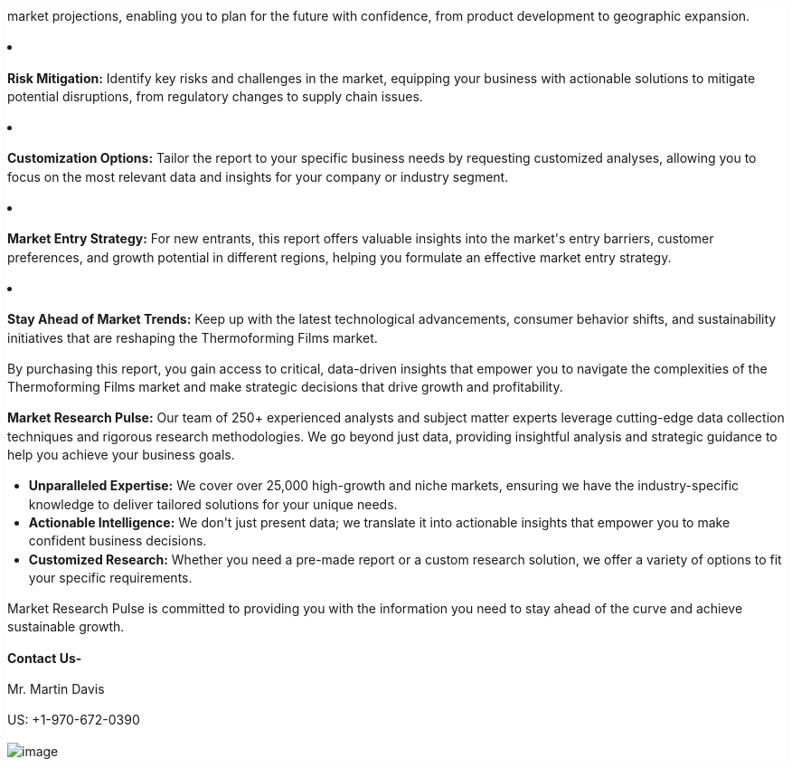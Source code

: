 market projections, enabling you to plan for the future with confidence, from product development to geographic expansion.</p></li><li><p><strong>Risk Mitigation:</strong> Identify key risks and challenges in the market, equipping your business with actionable solutions to mitigate potential disruptions, from regulatory changes to supply chain issues.</p></li><li><p><strong>Customization Options:</strong> Tailor the report to your specific business needs by requesting customized analyses, allowing you to focus on the most relevant data and insights for your company or industry segment.</p></li><li><p><strong>Market Entry Strategy:</strong> For new entrants, this report offers valuable insights into the market's entry barriers, customer preferences, and growth potential in different regions, helping you formulate an effective market entry strategy.</p></li><li><p><strong>Stay Ahead of Market Trends:</strong> Keep up with the latest technological advancements, consumer behavior shifts, and sustainability initiatives that are reshaping the Thermoforming Films market.</p></li></ol><p>By purchasing this report, you gain access to critical, data-driven insights that empower you to navigate the complexities of the Thermoforming Films market and make strategic decisions that drive growth and profitability.</p><p><strong>Market Research Pulse:</strong>&nbsp;Our team of 250+ experienced analysts and subject matter experts leverage cutting-edge data collection techniques and rigorous research methodologies. We go beyond just data, providing insightful analysis and strategic guidance to help you achieve your business goals.</p><ul><li><strong>Unparalleled Expertise:</strong>&nbsp;We cover over 25,000 high-growth and niche markets, ensuring we have the industry-specific knowledge to deliver tailored solutions for your unique needs.</li><li><strong>Actionable Intelligence:</strong>&nbsp;We don't just present data; we translate it into actionable insights that empower you to make confident business decisions.</li><li><strong>Customized Research:</strong>&nbsp;Whether you need a pre-made report or a custom research solution, we offer a variety of options to fit your specific requirements.</li></ul><p>Market Research Pulse is committed to providing you with the information you need to stay ahead of the curve and achieve sustainable growth.</p><p><strong>Contact Us-</strong></p><p>Mr. Martin Davis</p><p>US: +1-970-672-0390</p>
![image](https://github.com/user-attachments/assets/6f5a0bfe-2282-4a8a-8a1f-b12b08c550ca)
